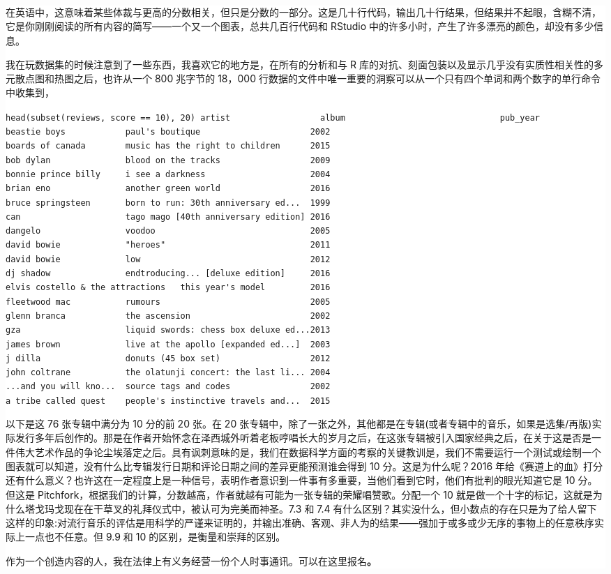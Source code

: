 在英语中，这意味着某些体裁与更高的分数相关，但只是分数的一部分。这是几十行代码，输出几十行结果，但结果并不起眼，含糊不清，它是你刚刚阅读的所有内容的简写——一个又一个图表，总共几百行代码和 RStudio 中的许多小时，产生了许多漂亮的颜色，却没有多少信息。

我在玩数据集的时候注意到了一些东西，我喜欢它的地方是，在所有的分析和与 R 库的对抗、刻面包装以及显示几乎没有实质性相关性的多元散点图和热图之后，也许从一个 800 兆字节的 18，000 行数据的文件中唯一重要的洞察可以从一个只有四个单词和两个数字的单行命令中收集到，

```
head(subset(reviews, score == 10), 20) artist                  album                               pub_year
beastie boys            paul's boutique                      2002
boards of canada        music has the right to children      2015
bob dylan               blood on the tracks                  2009
bonnie prince billy     i see a darkness                     2004
brian eno               another green world                  2016
bruce springsteen       born to run: 30th anniversary ed...  1999
can                     tago mago [40th anniversary edition] 2016
dangelo                 voodoo                               2005 
david bowie             "heroes"                             2011
david bowie             low                                  2012
dj shadow               endtroducing... [deluxe edition]     2016
elvis costello & the attractions   this year's model         2016
fleetwood mac           rumours                              2005
glenn branca            the ascension                        2002
gza                     liquid swords: chess box deluxe ed...2013
james brown             live at the apollo [expanded ed...]  2003
j dilla                 donuts (45 box set)                  2012
john coltrane           the olatunji concert: the last li... 2004
...and you will kno...  source tags and codes                2002
a tribe called quest    people's instinctive travels and...  2015
```

以下是这 76 张专辑中满分为 10 分的前 20 张。在 20 张专辑中，除了一张之外，其他都是在专辑(或者专辑中的音乐，如果是选集/再版)实际发行多年后创作的。那是在作者开始怀念在泽西城外听着老板哼唱长大的岁月之后，在这张专辑被引入国家经典之后，在关于这是否是一件伟大艺术作品的争论尘埃落定之后。具有讽刺意味的是，我们在数据科学方面的考察的关键教训是，我们不需要运行一个测试或绘制一个图表就可以知道，没有什么比专辑发行日期和评论日期之间的差异更能预测谁会得到 10 分。这是为什么呢？2016 年给《赛道上的血》打分还有什么意义？也许这在一定程度上是一种信号，表明作者意识到一件事有多重要，当他们看到它时，他们有批判的眼光知道它是 10 分。但这是 Pitchfork，根据我们的计算，分数越高，作者就越有可能为一张专辑的荣耀唱赞歌。分配一个 10 就是做一个十字的标记，这就是为什么塔戈玛戈现在在干草叉的礼拜仪式中，被认可为完美而神圣。7.3 和 7.4 有什么区别？其实没什么，但小数点的存在只是为了给人留下这样的印象:对流行音乐的评估是用科学的严谨来证明的，并输出准确、客观、非人为的结果——强加于或多或少无序的事物上的任意秩序实际上一点也不任意。但 9.9 和 10 的区别，是衡量和崇拜的区别。

作为一个创造内容的人，我在法律上有义务经营一份个人时事通讯。可以在这里报名[](https://tinyletter.com/asthompson)**。**
